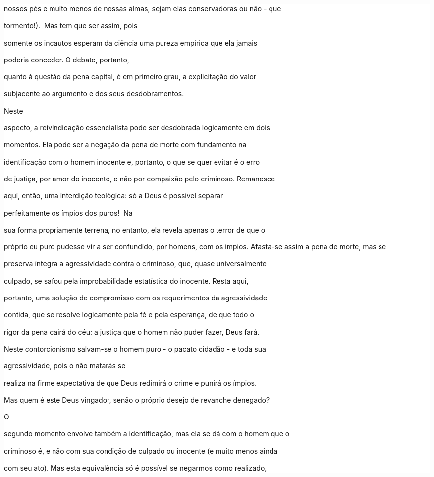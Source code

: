nossos pés e muito menos de nossas almas, sejam elas conservadoras ou não - que  

tormento!).  Mas tem que ser assim, pois  

somente os incautos esperam da ciência uma pureza empírica que ela jamais  

poderia conceder. O debate, portanto,  

quanto à questão da pena capital, é em primeiro grau, a explicitação do valor  

subjacente ao argumento e dos seus desdobramentos.   

  

  

  

Neste  

aspecto, a reivindicação essencialista pode ser desdobrada logicamente em dois  

momentos. Ela pode ser a negação da pena de morte com fundamento na  

identificação com o homem inocente e, portanto, o que se quer evitar é o erro  

de justiça, por amor do inocente, e não por compaixão pelo criminoso. Remanesce  

aqui, então, uma interdição teológica: só a Deus é possível separar  

perfeitamente os ímpios dos puros!  Na  

sua forma propriamente terrena, no entanto, ela revela apenas o terror de que o  

próprio eu puro pudesse vir a ser confundido, por homens, com os ímpios. Afasta-se assim a pena de morte, mas se  

preserva íntegra a agressividade contra o criminoso, que, quase universalmente  

culpado, se safou pela improbabilidade estatística do inocente. Resta aqui,  

portanto, uma solução de compromisso com os requerimentos da agressividade  

contida, que se resolve logicamente pela fé e pela esperança, de que todo o  

rigor da pena cairá do céu: a justiça que o homem não puder fazer, Deus fará.  

Neste contorcionismo salvam-se o homem puro - o pacato cidadão - e toda sua  

agressividade, pois o não matarás se  

realiza na firme expectativa de que Deus redimirá o crime e punirá os ímpios.  

Mas quem é este Deus vingador, senão o próprio desejo de revanche denegado?  

  

  

  

O  

segundo momento envolve também a identificação, mas ela se dá com o homem que o  

criminoso é, e não com sua condição de culpado ou inocente (e muito menos ainda  

com seu ato). Mas esta equivalência só é possível se negarmos como realizado,  
